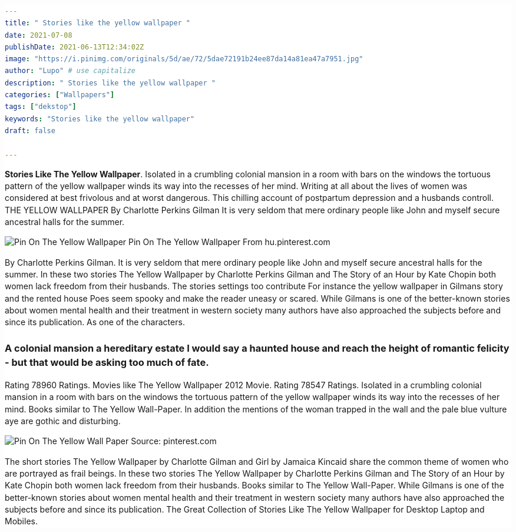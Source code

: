 ```yaml
---
title: " Stories like the yellow wallpaper "
date: 2021-07-08
publishDate: 2021-06-13T12:34:02Z
image: "https://i.pinimg.com/originals/5d/ae/72/5dae72191b24ee87da14a81ea47a7951.jpg"
author: "Lupo" # use capitalize
description: " Stories like the yellow wallpaper "
categories: ["Wallpapers"]
tags: ["dekstop"]
keywords: "Stories like the yellow wallpaper"
draft: false

---
```



**Stories Like The Yellow Wallpaper**. Isolated in a crumbling colonial mansion in a room with bars on the windows the tortuous pattern of the yellow wallpaper winds its way into the recesses of her mind. Writing at all about the lives of women was considered at best frivolous and at worst dangerous. This chilling account of postpartum depression and a husbands controll. THE YELLOW WALLPAPER By Charlotte Perkins Gilman It is very seldom that mere ordinary people like John and myself secure ancestral halls for the summer.

![Pin On The Yellow Wallpaper](https://i.pinimg.com/474x/13/b3/6f/13b36f3ca956643ef5d39e6128b9f14c.jpg "Pin On The Yellow Wallpaper")
Pin On The Yellow Wallpaper From hu.pinterest.com


By Charlotte Perkins Gilman. It is very seldom that mere ordinary people like John and myself secure ancestral halls for the summer. In these two stories The Yellow Wallpaper by Charlotte Perkins Gilman and The Story of an Hour by Kate Chopin both women lack freedom from their husbands. The stories settings too contribute For instance the yellow wallpaper in Gilmans story and the rented house Poes seem spooky and make the reader uneasy or scared. While Gilmans is one of the better-known stories about women mental health and their treatment in western society many authors have also approached the subjects before and since its publication. As one of the characters.

### A colonial mansion a hereditary estate I would say a haunted house and reach the height of romantic felicity - but that would be asking too much of fate.

Rating 78960 Ratings. Movies like The Yellow Wallpaper 2012 Movie. Rating 78547 Ratings. Isolated in a crumbling colonial mansion in a room with bars on the windows the tortuous pattern of the yellow wallpaper winds its way into the recesses of her mind. Books similar to The Yellow Wall-Paper. In addition the mentions of the woman trapped in the wall and the pale blue vulture aye are gothic and disturbing.


![Pin On The Yellow Wall Paper](https://i.pinimg.com/originals/6d/93/93/6d939362607c14c15d1ec470a6cdd06c.png "Pin On The Yellow Wall Paper")
Source: pinterest.com

The short stories The Yellow Wallpaper by Charlotte Gilman and Girl by Jamaica Kincaid share the common theme of women who are portrayed as frail beings. In these two stories The Yellow Wallpaper by Charlotte Perkins Gilman and The Story of an Hour by Kate Chopin both women lack freedom from their husbands. Books similar to The Yellow Wall-Paper. While Gilmans is one of the better-known stories about women mental health and their treatment in western society many authors have also approached the subjects before and since its publication. The Great Collection of Stories Like The Yellow Wallpaper for Desktop Laptop and Mobiles.
